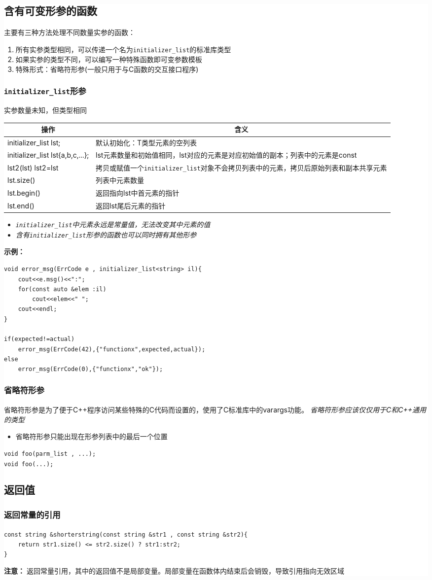 ## 含有可变形参的函数
主要有三种方法处理不同数量实参的函数：
1. 所有实参类型相同，可以传递一个名为`initializer_list`的标准库类型
2. 如果实参的类型不同，可以编写一种特殊函数即可变参数模板
3. 特殊形式：省略符形参(一般只用于与C函数的交互接口程序)

### `initializer_list`形参
实参数量未知，但类型相同

操作 | 含义 |
---------|----------|
initializer_list<T> lst;  | 默认初始化：T类型元素的空列表 |
initializer_list<T> lst{a,b,c,...}; | lst元素数量和初始值相同，lst对应的元素是对应初始值的副本；列表中的元素是const | 
lst2(lst) lst2=lst | 拷贝或赋值一个`initializer_list`对象不会拷贝列表中的元素，拷贝后原始列表和副本共享元素 |
lst.size()|列表中元素数量| 
lst.begin()|返回指向lst中首元素的指针|
lst.end()|返回lst尾后元素的指针|

- *`initializer_list`中元素永远是常量值，无法改变其中元素的值*
- *含有`initializer_list`形参的函数也可以同时拥有其他形参*

**示例：**
```
void error_msg(ErrCode e , initializer_list<string> il){
    cout<<e.msg()<<":";
    for(const auto &elem :il)
        cout<<elem<<" ";
    cout<<endl;
}

if(expected!=actual)
    error_msg(ErrCode(42),{"functionx",expected,actual});
else
    error_msg(ErrCode(0),{"functionx","ok"});
```
### 省略符形参
省略符形参是为了便于C++程序访问某些特殊的C代码而设置的，使用了C标准库中的varargs功能。
*省略符形参应该仅仅用于C和C++通用的类型*

- 省略符形参只能出现在形参列表中的最后一个位置
```
void foo(parm_list , ...);
void foo(...);
```

## 返回值
### 返回常量的引用
```
const string &shorterstring(const string &str1 , const string &str2){
    return str1.size() <= str2.size() ? str1:str2;
}
```
**注意：** 返回常量引用，其中的返回值不是局部变量。局部变量在函数体内结束后会销毁，导致引用指向无效区域
